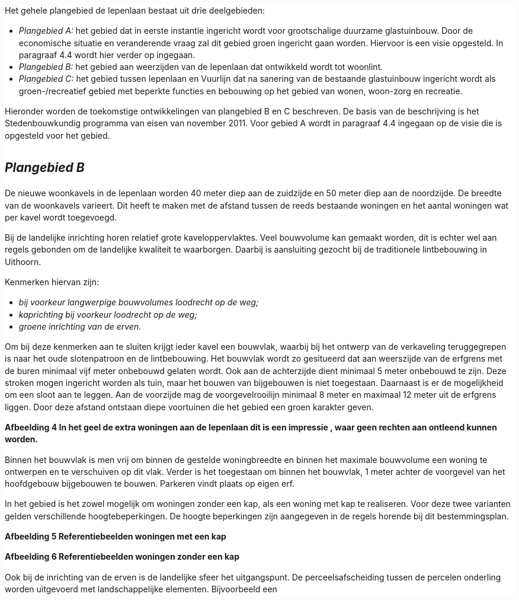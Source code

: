 Het gehele plangebied de Iepenlaan bestaat uit drie deelgebieden:

- *Plangebied A:* het gebied dat in eerste instantie ingericht wordt voor grootschalige duurzame glastuinbouw. Door de economische situatie en veranderende vraag zal dit gebied groen ingericht gaan worden. Hiervoor is een visie opgesteld. In paragraaf 4.4 wordt hier verder op ingegaan.
- *Plangebied B:* het gebied aan weerzijden van de Iepenlaan dat ontwikkeld wordt tot woonlint.
- *Plangebied C:* het gebied tussen Iepenlaan en Vuurlijn dat na sanering van de bestaande glastuinbouw ingericht wordt als groen-/recreatief gebied met beperkte functies en bebouwing op het gebied van wonen, woon-zorg en recreatie.

Hieronder worden de toekomstige ontwikkelingen van plangebied B en C beschreven. De basis van de beschrijving is het Stedenbouwkundig programma van eisen van november 2011. Voor gebied A wordt in paragraaf 4.4 ingegaan op de visie die is opgesteld voor het gebied.

## *Plangebied B*

De nieuwe woonkavels in de Iepenlaan worden 40 meter diep aan de zuidzijde en 50 meter diep aan de noordzijde. De breedte van de woonkavels varieert. Dit heeft te maken met de afstand tussen de reeds bestaande woningen en het aantal woningen wat per kavel wordt toegevoegd.

Bij de landelijke inrichting horen relatief grote kaveloppervlaktes. Veel bouwvolume kan gemaakt worden, dit is echter wel aan regels gebonden om de landelijke kwaliteit te waarborgen. Daarbij is aansluiting gezocht bij de traditionele lintbebouwing in Uithoorn.

Kenmerken hiervan zijn:

- *bij voorkeur langwerpige bouwvolumes loodrecht op de weg;*
- *kaprichting bij voorkeur loodrecht op de weg;*
- *groene inrichting van de erven.*

Om bij deze kenmerken aan te sluiten krijgt ieder kavel een bouwvlak, waarbij bij het ontwerp van de verkaveling teruggegrepen is naar het oude slotenpatroon en de lintbebouwing. Het bouwvlak wordt zo gesitueerd dat aan weerszijde van de erfgrens met de buren minimaal vijf meter onbebouwd gelaten wordt. Ook aan de achterzijde dient minimaal 5 meter onbebouwd te zijn. Deze stroken mogen ingericht worden als tuin, maar het bouwen van bijgebouwen is niet toegestaan. Daarnaast is er de mogelijkheid om een sloot aan te leggen. Aan de voorzijde mag de voorgevelrooilijn minimaal 8 meter en maximaal 12 meter uit de erfgrens liggen. Door deze afstand ontstaan diepe voortuinen die het gebied een groen karakter geven.

**Afbeelding 4 In het geel de extra woningen aan de Iepenlaan dit is een impressie , waar geen rechten aan ontleend kunnen worden.** 

Binnen het bouwvlak is men vrij om binnen de gestelde woningbreedte en binnen het maximale bouwvolume een woning te ontwerpen en te verschuiven op dit vlak. Verder is het toegestaan om binnen het bouwvlak, 1 meter achter de voorgevel van het hoofdgebouw bijgebouwen te bouwen. Parkeren vindt plaats op eigen erf.

In het gebied is het zowel mogelijk om woningen zonder een kap, als een woning met kap te realiseren. Voor deze twee varianten gelden verschillende hoogtebeperkingen. De hoogte beperkingen zijn aangegeven in de regels horende bij dit bestemmingsplan.

**Afbeelding 5 Referentiebeelden woningen met een kap**

**Afbeelding 6 Referentiebeelden woningen zonder een kap**

Ook bij de inrichting van de erven is de landelijke sfeer het uitgangspunt. De perceelsafscheiding tussen de percelen onderling worden uitgevoerd met landschappelijke elementen. Bijvoorbeeld een
